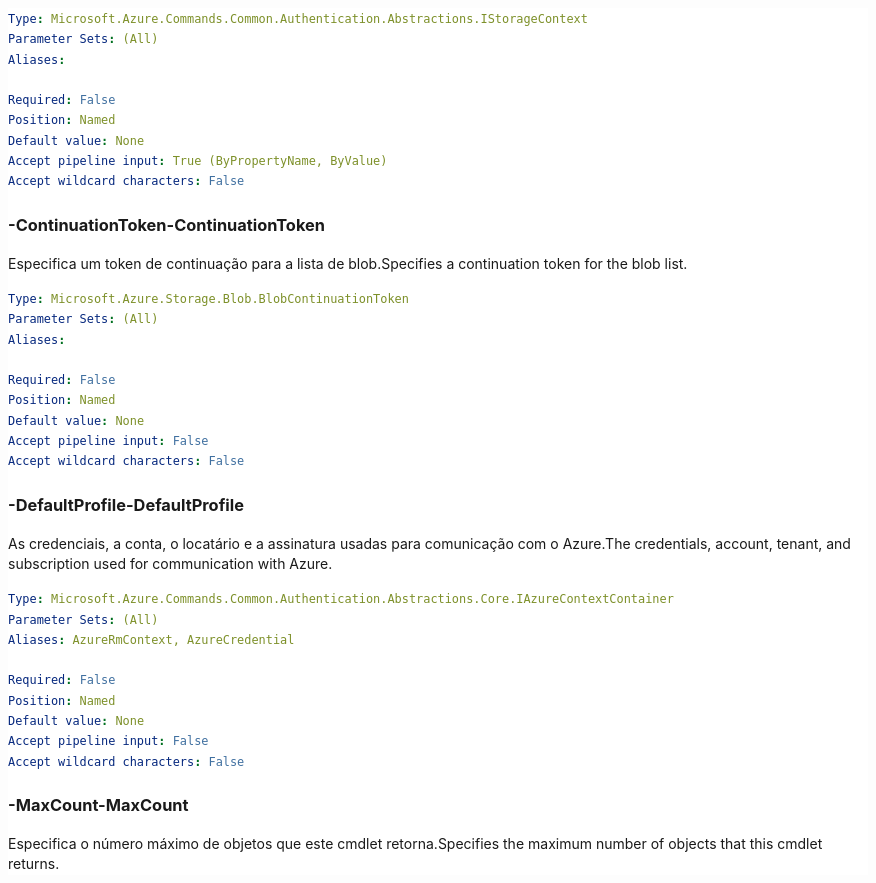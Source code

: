 ```yaml
Type: Microsoft.Azure.Commands.Common.Authentication.Abstractions.IStorageContext
Parameter Sets: (All)
Aliases:

Required: False
Position: Named
Default value: None
Accept pipeline input: True (ByPropertyName, ByValue)
Accept wildcard characters: False
```

### <span data-ttu-id="6d33f-129">-ContinuationToken</span><span class="sxs-lookup"><span data-stu-id="6d33f-129">-ContinuationToken</span></span>
<span data-ttu-id="6d33f-130">Especifica um token de continuação para a lista de blob.</span><span class="sxs-lookup"><span data-stu-id="6d33f-130">Specifies a continuation token for the blob list.</span></span>

```yaml
Type: Microsoft.Azure.Storage.Blob.BlobContinuationToken
Parameter Sets: (All)
Aliases:

Required: False
Position: Named
Default value: None
Accept pipeline input: False
Accept wildcard characters: False
```

### <span data-ttu-id="6d33f-131">-DefaultProfile</span><span class="sxs-lookup"><span data-stu-id="6d33f-131">-DefaultProfile</span></span>
<span data-ttu-id="6d33f-132">As credenciais, a conta, o locatário e a assinatura usadas para comunicação com o Azure.</span><span class="sxs-lookup"><span data-stu-id="6d33f-132">The credentials, account, tenant, and subscription used for communication with Azure.</span></span>

```yaml
Type: Microsoft.Azure.Commands.Common.Authentication.Abstractions.Core.IAzureContextContainer
Parameter Sets: (All)
Aliases: AzureRmContext, AzureCredential

Required: False
Position: Named
Default value: None
Accept pipeline input: False
Accept wildcard characters: False
```

### <span data-ttu-id="6d33f-133">-MaxCount</span><span class="sxs-lookup"><span data-stu-id="6d33f-133">-MaxCount</span></span>
<span data-ttu-id="6d33f-134">Especifica o número máximo de objetos que este cmdlet retorna.</span><span class="sxs-lookup"><span data-stu-id="6d33f-134">Specifies the maximum number of objects that this cmdlet returns.</span></span>
